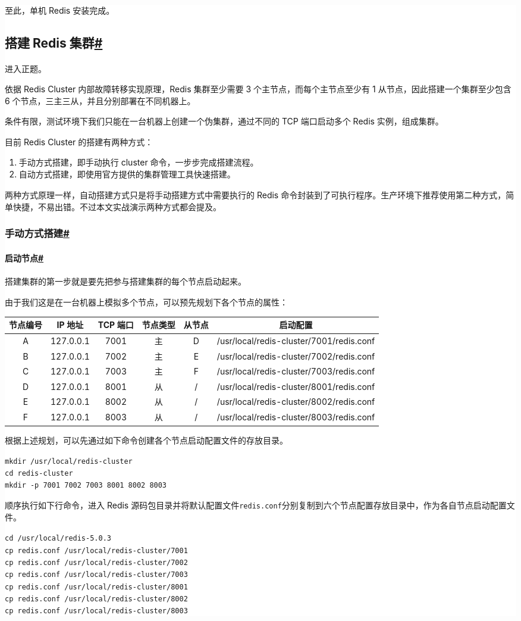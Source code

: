 至此，单机 Redis 安装完成。

## 搭建 Redis 集群[#](https://www.cnblogs.com/esofar/p/10486621.html#3951199490)

进入正题。

依据 Redis Cluster 内部故障转移实现原理，Redis 集群至少需要 3 个主节点，而每个主节点至少有 1 从节点，因此搭建一个集群至少包含 6 个节点，三主三从，并且分别部署在不同机器上。

条件有限，测试环境下我们只能在一台机器上创建一个伪集群，通过不同的 TCP 端口启动多个 Redis 实例，组成集群。

目前 Redis Cluster 的搭建有两种方式：

1. 手动方式搭建，即手动执行 cluster 命令，一步步完成搭建流程。
2. 自动方式搭建，即使用官方提供的集群管理工具快速搭建。

两种方式原理一样，自动搭建方式只是将手动搭建方式中需要执行的 Redis 命令封装到了可执行程序。生产环境下推荐使用第二种方式，简单快捷，不易出错。不过本文实战演示两种方式都会提及。

### 手动方式搭建[#](https://www.cnblogs.com/esofar/p/10486621.html#3946821319)

#### 启动节点[#](https://www.cnblogs.com/esofar/p/10486621.html#41666336)

搭建集群的第一步就是要先把参与搭建集群的每个节点启动起来。

由于我们这是在一台机器上模拟多个节点，可以预先规划下各个节点的属性：

| 节点编号 |  IP 地址  | TCP 端口 | 节点类型 | 从节点 |                 启动配置                 |
| :------: | :-------: | :------: | :------: | :----: | :--------------------------------------: |
|    A     | 127.0.0.1 |   7001   |    主    |   D    | /usr/local/redis-cluster/7001/redis.conf |
|    B     | 127.0.0.1 |   7002   |    主    |   E    | /usr/local/redis-cluster/7002/redis.conf |
|    C     | 127.0.0.1 |   7003   |    主    |   F    | /usr/local/redis-cluster/7003/redis.conf |
|    D     | 127.0.0.1 |   8001   |    从    |   /    | /usr/local/redis-cluster/8001/redis.conf |
|    E     | 127.0.0.1 |   8002   |    从    |   /    | /usr/local/redis-cluster/8002/redis.conf |
|    F     | 127.0.0.1 |   8003   |    从    |   /    | /usr/local/redis-cluster/8003/redis.conf |

根据上述规划，可以先通过如下命令创建各个节点启动配置文件的存放目录。

```
mkdir /usr/local/redis-cluster
cd redis-cluster
mkdir -p 7001 7002 7003 8001 8002 8003
```

顺序执行如下行命令，进入 Redis 源码包目录并将默认配置文件`redis.conf`分别复制到六个节点配置存放目录中，作为各自节点启动配置文件。

```
cd /usr/local/redis-5.0.3
cp redis.conf /usr/local/redis-cluster/7001 
cp redis.conf /usr/local/redis-cluster/7002
cp redis.conf /usr/local/redis-cluster/7003 
cp redis.conf /usr/local/redis-cluster/8001
cp redis.conf /usr/local/redis-cluster/8002 
cp redis.conf /usr/local/redis-cluster/8003
```

